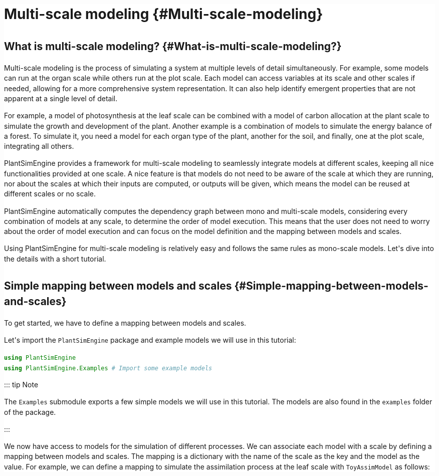 
# Multi-scale modeling {#Multi-scale-modeling}

## What is multi-scale modeling? {#What-is-multi-scale-modeling?}

Multi-scale modeling is the process of simulating a system at multiple levels of detail simultaneously. For example, some models can run at the organ scale while others run at the plot scale. Each model can access variables at its scale and other scales if needed, allowing for a more comprehensive system representation. It can also help identify emergent properties that are not apparent at a single level of detail. 

For example, a model of photosynthesis at the leaf scale can be combined with a model of carbon allocation at the plant scale to simulate the growth and development of the plant. Another example is a combination of models to simulate the energy balance of a forest. To simulate it, you need a model for each organ type of the plant, another for the soil, and finally, one at the plot scale, integrating all others.

PlantSimEngine provides a framework for multi-scale modeling to seamlessly integrate models at different scales, keeping all nice functionalities provided at one scale. A nice feature is that models do not need to be aware of the scale at which they are running, nor about the scales at which their inputs are computed, or outputs will be given, which means the model can be reused at different scales or no scale.

PlantSimEngine automatically computes the dependency graph between mono and multi-scale models, considering every combination of models at any scale, to determine the order of model execution. This means that the user does not need to worry about the order of model execution and can focus on the model definition and the mapping between models and scales.

Using PlantSimEngine for multi-scale modeling is relatively easy and follows the same rules as mono-scale models. Let&#39;s dive into the details with a short tutorial.

## Simple mapping between models and scales {#Simple-mapping-between-models-and-scales}

To get started, we have to define a mapping between models and scales.

Let&#39;s import the `PlantSimEngine` package and example models we will use in this tutorial:

```julia
using PlantSimEngine
using PlantSimEngine.Examples # Import some example models
```


::: tip Note

The `Examples` submodule exports a few simple models we will use in this tutorial. The models are also found in the `examples` folder of the package.

:::

We now have access to models for the simulation of different processes. We can associate each model with a scale by defining a mapping between models and scales. The mapping is a dictionary with the name of the scale as the key and the model as the value. For example, we can define a mapping to simulate the assimilation process at the leaf scale with `ToyAssimModel` as follows:
